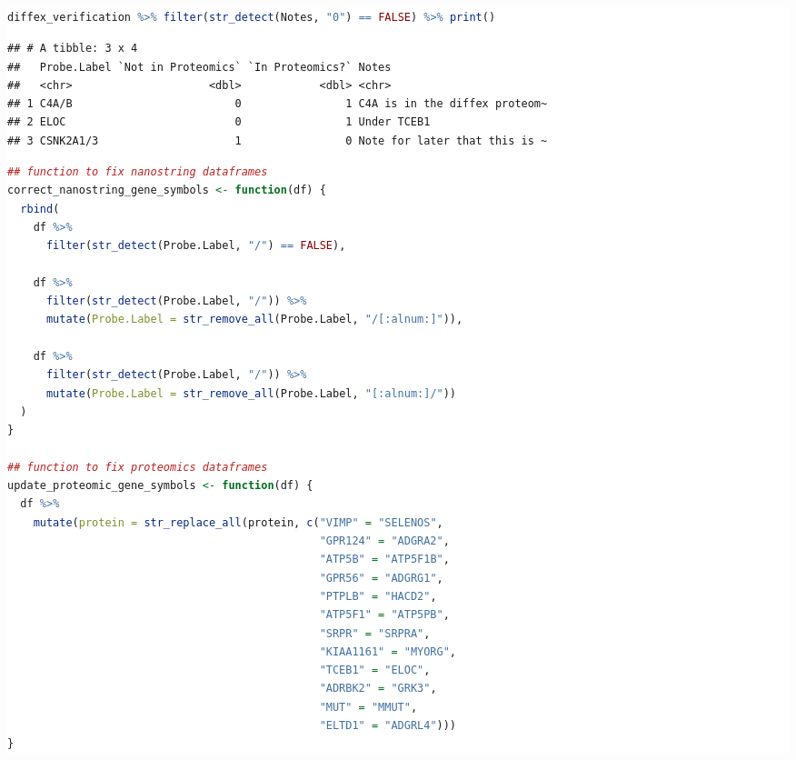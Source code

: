 ``` r
diffex_verification %>% filter(str_detect(Notes, "0") == FALSE) %>% print()
```

    ## # A tibble: 3 x 4
    ##   Probe.Label `Not in Proteomics` `In Proteomics?` Notes                        
    ##   <chr>                     <dbl>            <dbl> <chr>                        
    ## 1 C4A/B                         0                1 C4A is in the diffex proteom~
    ## 2 ELOC                          0                1 Under TCEB1                  
    ## 3 CSNK2A1/3                     1                0 Note for later that this is ~

``` r
## function to fix nanostring dataframes 
correct_nanostring_gene_symbols <- function(df) {
  rbind(
    df %>%
      filter(str_detect(Probe.Label, "/") == FALSE),
    
    df %>%
      filter(str_detect(Probe.Label, "/")) %>%
      mutate(Probe.Label = str_remove_all(Probe.Label, "/[:alnum:]")),
    
    df %>%
      filter(str_detect(Probe.Label, "/")) %>%
      mutate(Probe.Label = str_remove_all(Probe.Label, "[:alnum:]/"))
  )
}

## function to fix proteomics dataframes 
update_proteomic_gene_symbols <- function(df) {
  df %>% 
    mutate(protein = str_replace_all(protein, c("VIMP" = "SELENOS", 
                                                "GPR124" = "ADGRA2", 
                                                "ATP5B" = "ATP5F1B", 
                                                "GPR56" = "ADGRG1", 
                                                "PTPLB" = "HACD2", 
                                                "ATP5F1" = "ATP5PB", 
                                                "SRPR" = "SRPRA", 
                                                "KIAA1161" = "MYORG", 
                                                "TCEB1" = "ELOC", 
                                                "ADRBK2" = "GRK3", 
                                                "MUT" = "MMUT",
                                                "ELTD1" = "ADGRL4")))
}
```
